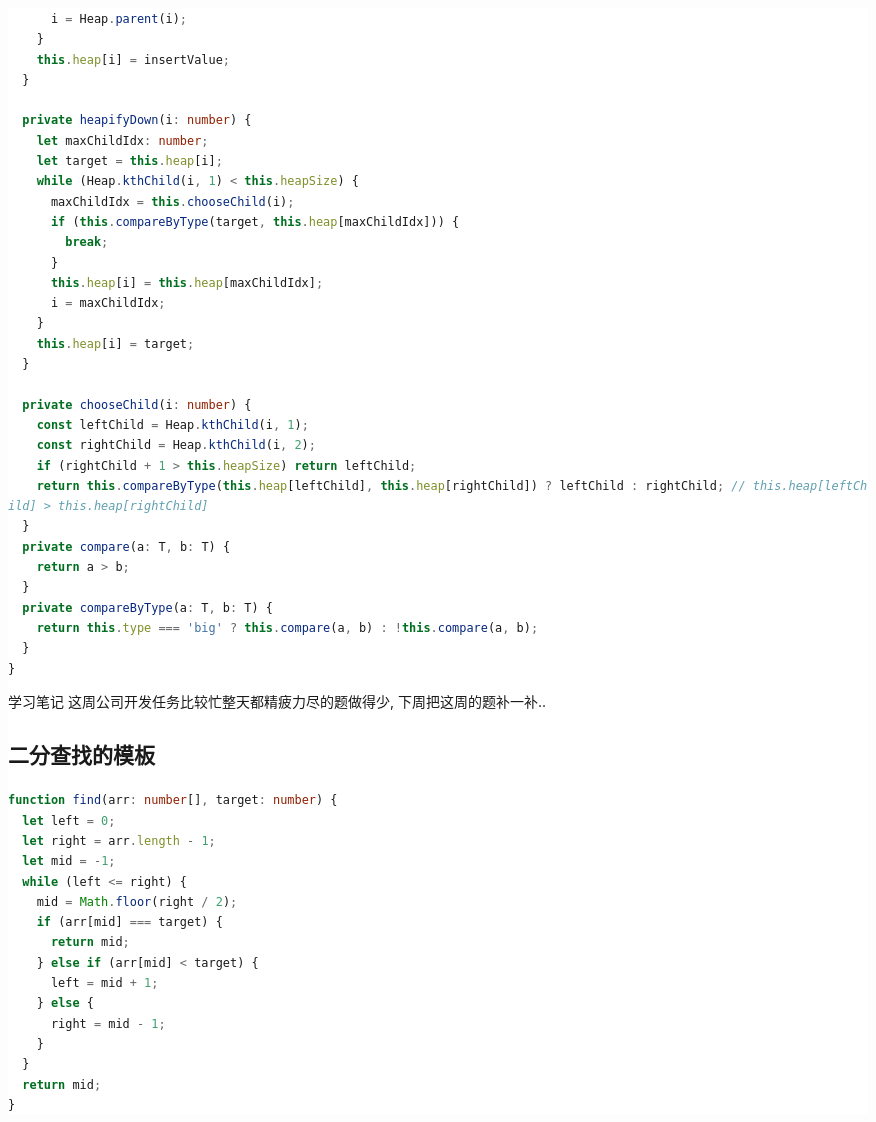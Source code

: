 ```ts
      i = Heap.parent(i);
    }
    this.heap[i] = insertValue;
  }

  private heapifyDown(i: number) {
    let maxChildIdx: number;
    let target = this.heap[i];
    while (Heap.kthChild(i, 1) < this.heapSize) {
      maxChildIdx = this.chooseChild(i);
      if (this.compareByType(target, this.heap[maxChildIdx])) {
        break;
      }
      this.heap[i] = this.heap[maxChildIdx];
      i = maxChildIdx;
    }
    this.heap[i] = target;
  }

  private chooseChild(i: number) {
    const leftChild = Heap.kthChild(i, 1);
    const rightChild = Heap.kthChild(i, 2);
    if (rightChild + 1 > this.heapSize) return leftChild;
    return this.compareByType(this.heap[leftChild], this.heap[rightChild]) ? leftChild : rightChild; // this.heap[leftChild] > this.heap[rightChild]
  }
  private compare(a: T, b: T) {
    return a > b;
  }
  private compareByType(a: T, b: T) {
    return this.type === 'big' ? this.compare(a, b) : !this.compare(a, b);
  }
}

```


学习笔记
这周公司开发任务比较忙整天都精疲力尽的题做得少, 下周把这周的题补一补..

## 二分查找的模板

```ts
function find(arr: number[], target: number) {
  let left = 0;
  let right = arr.length - 1;
  let mid = -1;
  while (left <= right) {
    mid = Math.floor(right / 2);
    if (arr[mid] === target) {
      return mid;
    } else if (arr[mid] < target) {
      left = mid + 1;
    } else {
      right = mid - 1;
    }
  }
  return mid;
}
```
